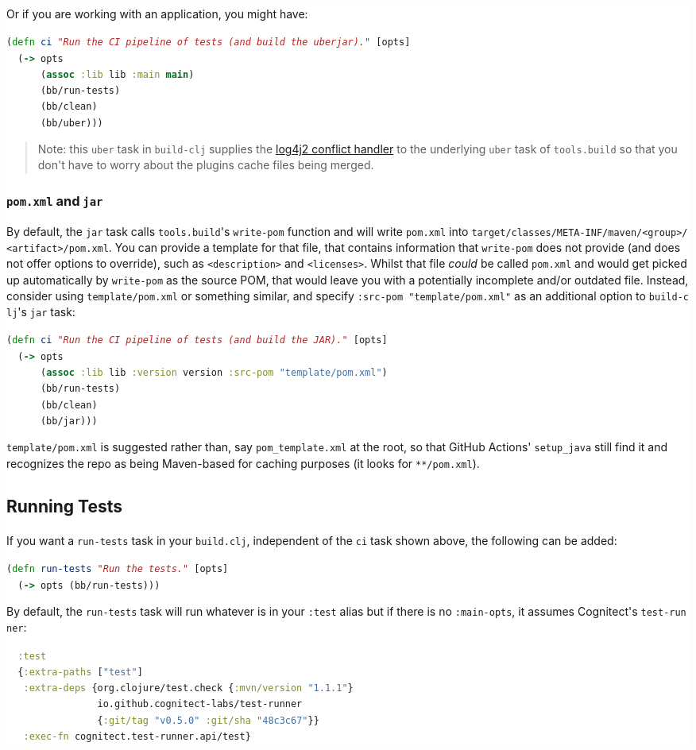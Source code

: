 Or if you are working with an application, you might have:

```clojure
(defn ci "Run the CI pipeline of tests (and build the uberjar)." [opts]
  (-> opts
      (assoc :lib lib :main main)
      (bb/run-tests)
      (bb/clean)
      (bb/uber)))
```

> Note: this `uber` task in `build-clj` supplies the [log4j2 conflict handler](https://github.com/seancorfield/build-uber-log4j2-handler) to the underlying `uber` task of `tools.build` so that you don't have to worry about the plugins cache files being merged.

### `pom.xml` and `jar`

By default, the `jar` task calls `tools.build`'s `write-pom` function and
will write `pom.xml` into `target/classes/META-INF/maven/<group>/<artifact>/pom.xml`.
You can provide a template for that file, that contains information that
`write-pom` does not provide (and does not offer options to override), such
as `<description>` and `<licenses>`. Whilst that file _could_ be called
`pom.xml` and would get picked up automatically by `write-pom` as the source POM,
that would leave you with a potentially incomplete and/or outdated file.
Instead, consider using `template/pom.xml` or something similar, and
specify `:src-pom "template/pom.xml"` as an additional option to `build-clj`'s
`jar` task:

```clojure
(defn ci "Run the CI pipeline of tests (and build the JAR)." [opts]
  (-> opts
      (assoc :lib lib :version version :src-pom "template/pom.xml")
      (bb/run-tests)
      (bb/clean)
      (bb/jar)))
```

`template/pom.xml` is suggested rather than, say `pom_template.xml` at the
root, so that GitHub Actions' `setup_java` still find it and recognizes the
repo as being Maven-based for caching purposes (it looks for `**/pom.xml`).

## Running Tests

If you want a `run-tests` task in your `build.clj`, independent of the `ci`
task shown above, the following can be added:

```clojure
(defn run-tests "Run the tests." [opts]
  (-> opts (bb/run-tests)))
```

By default, the `run-tests` task will run whatever is in your `:test` alias
but if there is no `:main-opts`, it assumes Cognitect's `test-runner`:

```clojure
  :test
  {:extra-paths ["test"]
   :extra-deps {org.clojure/test.check {:mvn/version "1.1.1"}
                io.github.cognitect-labs/test-runner
                {:git/tag "v0.5.0" :git/sha "48c3c67"}}
   :exec-fn cognitect.test-runner.api/test}
```
